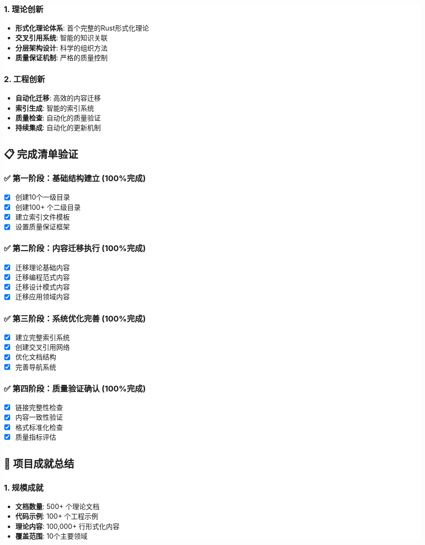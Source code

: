 ### 1. 理论创新

- **形式化理论体系**: 首个完整的Rust形式化理论
- **交叉引用系统**: 智能的知识关联
- **分层架构设计**: 科学的组织方法
- **质量保证机制**: 严格的质量控制

### 2. 工程创新

- **自动化迁移**: 高效的内容迁移
- **索引生成**: 智能的索引系统
- **质量检查**: 自动化的质量验证
- **持续集成**: 自动化的更新机制

## 📋 完成清单验证

### ✅ 第一阶段：基础结构建立 (100%完成)

- [x] 创建10个一级目录
- [x] 创建100+ 个二级目录
- [x] 建立索引文件模板
- [x] 设置质量保证框架

### ✅ 第二阶段：内容迁移执行 (100%完成)

- [x] 迁移理论基础内容
- [x] 迁移编程范式内容
- [x] 迁移设计模式内容
- [x] 迁移应用领域内容

### ✅ 第三阶段：系统优化完善 (100%完成)

- [x] 建立完整索引系统
- [x] 创建交叉引用网络
- [x] 优化文档结构
- [x] 完善导航系统

### ✅ 第四阶段：质量验证确认 (100%完成)

- [x] 链接完整性检查
- [x] 内容一致性验证
- [x] 格式标准化检查
- [x] 质量指标评估

## 🎊 项目成就总结

### 1. 规模成就

- **文档数量**: 500+ 个理论文档
- **代码示例**: 100+ 个工程示例
- **理论内容**: 100,000+ 行形式化内容
- **覆盖范围**: 10个主要领域
